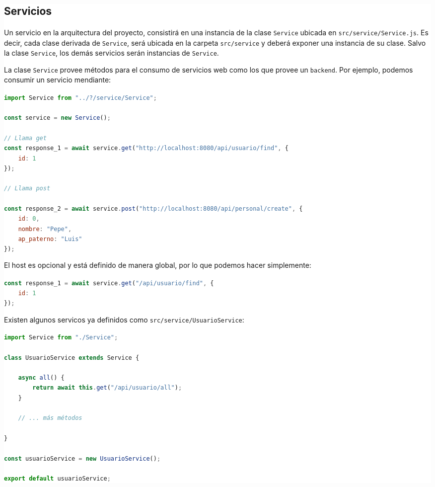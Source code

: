 ## Servicios

Un servicio en la arquitectura del proyecto, consistirá en una instancia de la clase `Service` ubicada en `src/service/Service.js`. Es decir, cada clase derivada de `Service`, será ubicada en la carpeta `src/service` y deberá exponer una instancia de su clase. Salvo la clase `Service`, los demás servicios serán instancias de `Service`.

La clase `Service` provee métodos para el consumo de servicios web como los que provee un `backend`. Por ejemplo, podemos consumir un servicio mendiante:

~~~js
import Service from "../?/service/Service";

const service = new Service();

// Llama get
const response_1 = await service.get("http://localhost:8080/api/usuario/find", {
    id: 1
});

// Llama post

const response_2 = await service.post("http://localhost:8080/api/personal/create", {
    id: 0,
    nombre: "Pepe",
    ap_paterno: "Luis"
});
~~~

El host es opcional y está definido de manera global, por lo que podemos hacer simplemente:

~~~js
const response_1 = await service.get("/api/usuario/find", {
    id: 1
});
~~~

Existen algunos servicos ya definidos como `src/service/UsuarioService`:

~~~js
import Service from "./Service";

class UsuarioService extends Service {

    async all() {
        return await this.get("/api/usuario/all");
    }

    // ... más métodos

}

const usuarioService = new UsuarioService();

export default usuarioService;
~~~
